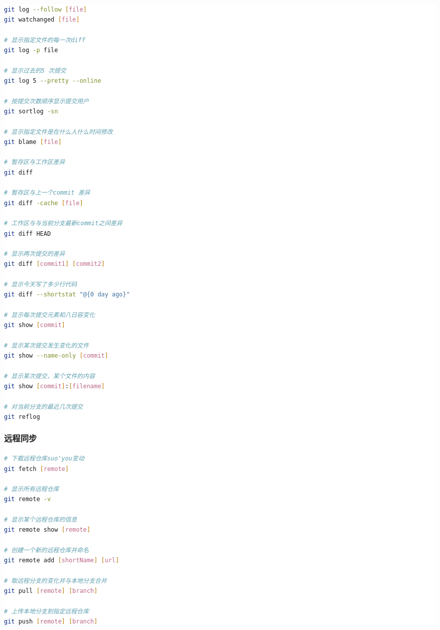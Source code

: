 ~~~sh
git log --follow [file]
git watchanged [file]

# 显示指定文件的每一次diff
git log -p file

# 显示过去的5 次提交
git log 5 --pretty --online

# 按提交次数顺序显示提交用户
git sortlog -sn

# 显示指定文件是在什么人什么时间修改
git blame [file]

# 暂存区与工作区差异
git diff

# 暂存区与上一个commit 差异
git diff -cache [file]

# 工作区与与当前分支最新commit之间差异
git diff HEAD 

# 显示两次提交的差异
git diff [commit1] [commit2]

# 显示今天写了多少行代码
git diff --shortstat "@{0 day ago}"

# 显示每次提交元素和八日容变化
git show [commit]

# 显示某次提交发生变化的文件
git show --name-only [commit]

# 显示某次提交，某个文件的内容
git show [commit]:[filename]

# 对当前分支的最近几次提交
git reflog
~~~

### 远程同步
~~~sh
# 下载远程仓库suo'you变动
git fetch [remote]

# 显示所有远程仓库
git remote -v

# 显示某个远程仓库的信息
git remote show [remote]

# 创建一个新的远程仓库并命名
git remote add [shortName] [url]

# 取远程分支的变化并与本地分支合并
git pull [remote] [branch]

# 上传本地分支到指定远程仓库
git push [remote] [branch]

~~~